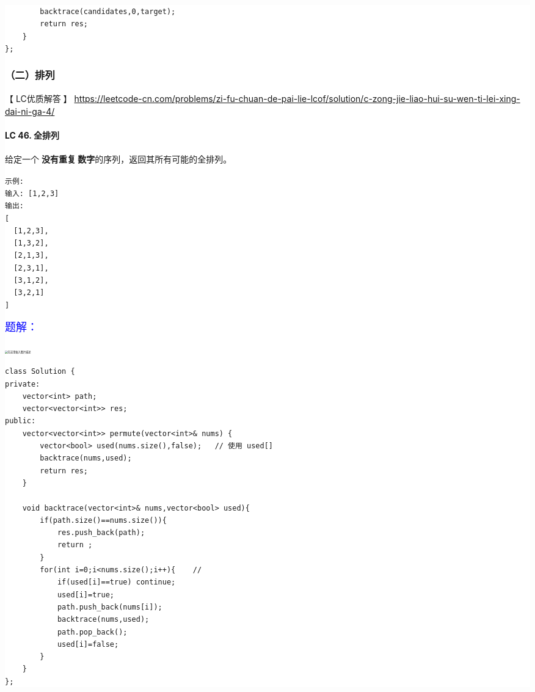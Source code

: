 ```
        backtrace(candidates,0,target);
        return res;
    }
};
```



### （二）排列

【 LC优质解答 】 https://leetcode-cn.com/problems/zi-fu-chuan-de-pai-lie-lcof/solution/c-zong-jie-liao-hui-su-wen-ti-lei-xing-dai-ni-ga-4/

#### LC 46. 全排列

给定一个 **没有重复 数字**的序列，返回其所有可能的全排列。

```
示例:
输入: [1,2,3]
输出:
[
  [1,2,3],
  [1,3,2],
  [2,1,3],
  [2,3,1],
  [3,1,2],
  [3,2,1]
]
```

<font size=4 color=blue>题解：</font> 

<img src="https://pic.leetcode-cn.com/60930c71aa60549ff5c78700a4fc211a7f4304d6548352b7738173eab8d6d7d8.png" alt="在这里插入图片描述" style="zoom:30%;" />

```
class Solution {
private:
    vector<int> path;
    vector<vector<int>> res;
public:
    vector<vector<int>> permute(vector<int>& nums) {
        vector<bool> used(nums.size(),false);   // 使用 used[]
        backtrace(nums,used);
        return res;
    }

    void backtrace(vector<int>& nums,vector<bool> used){
        if(path.size()==nums.size()){
            res.push_back(path);
            return ;
        }
        for(int i=0;i<nums.size();i++){    //
            if(used[i]==true) continue;
            used[i]=true;
            path.push_back(nums[i]);
            backtrace(nums,used);
            path.pop_back();
            used[i]=false;
        }
    }
};
```
